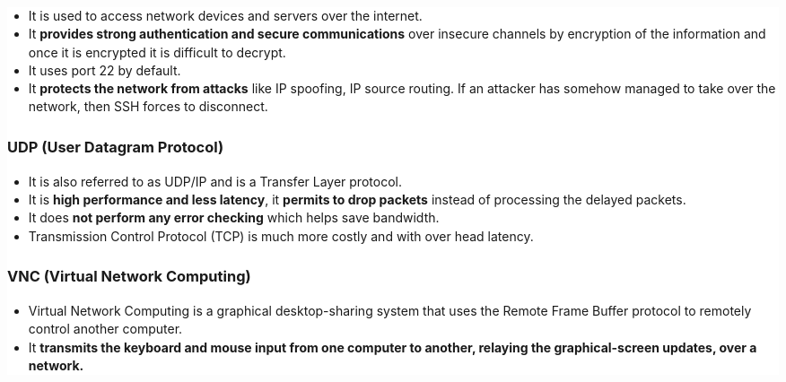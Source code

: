 - It is used to access network devices and servers over the internet.
- It **provides strong authentication and secure communications** over insecure channels by encryption of the information and once it is encrypted it is difficult to decrypt.
- It uses port 22 by default.
- It **protects the network from attacks** like IP spoofing, IP source routing.
If an attacker has somehow managed to take over the network, then SSH forces to disconnect.

### UDP (User Datagram Protocol)

- It is also referred to as UDP/IP and is a Transfer Layer protocol.
- It is **high performance and less latency**, it **permits to drop packets** instead of processing the delayed packets.
- It does **not perform any error checking** which helps save bandwidth.
- Transmission Control Protocol (TCP) is much more costly and with over head latency.

### VNC (Virtual Network Computing)

- Virtual Network Computing is a graphical desktop-sharing system that uses the Remote Frame Buffer protocol to remotely control another computer.
- It **transmits the keyboard and mouse input from one computer to another, relaying the graphical-screen updates, over a network.**
